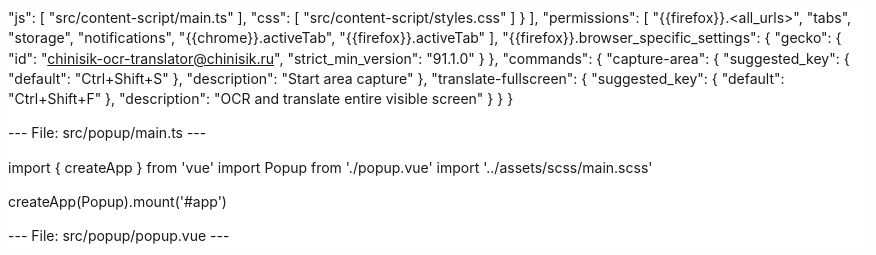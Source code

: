 "js": [
"src/content-script/main.ts"
],
"css": [
"src/content-script/styles.css"
]
}
],
"permissions": [
"{{firefox}}.<all_urls>",
"tabs",
"storage",
"notifications",
"{{chrome}}.activeTab",
"{{firefox}}.activeTab"
],
"{{firefox}}.browser_specific_settings": {
"gecko": {
"id": "chinisik-ocr-translator@chinisik.ru",
"strict_min_version": "91.1.0"
}
},
"commands": {
"capture-area": {
"suggested_key": {
"default": "Ctrl+Shift+S"
},
"description": "Start area capture"
},
"translate-fullscreen": {
"suggested_key": {
"default": "Ctrl+Shift+F"
},
"description": "OCR and translate entire visible screen"
}
}
}

--- File: src/popup/main.ts ---

import { createApp } from 'vue'
import Popup from './popup.vue'
import '../assets/scss/main.scss'

createApp(Popup).mount('#app')

--- File: src/popup/popup.vue ---

<script setup lang="ts">
import type { AllProviderConfigs, ChinisikConfig, GeminiConfig, OllamaConfig } from '../shared/api/services/all/config' // Добавлен OllamaConfig
import type { Theme } from '../shared/types'
import { Icon } from '@iconify/vue'
import { computed, onMounted, reactive, ref, watch } from 'vue'
import browser from 'webextension-polyfill'
import { CHINISIK_DEFAULT_API_URL } from '../shared/api/services/all/providers/chinisik/config'
import { TranslationProvider } from '../shared/types'
